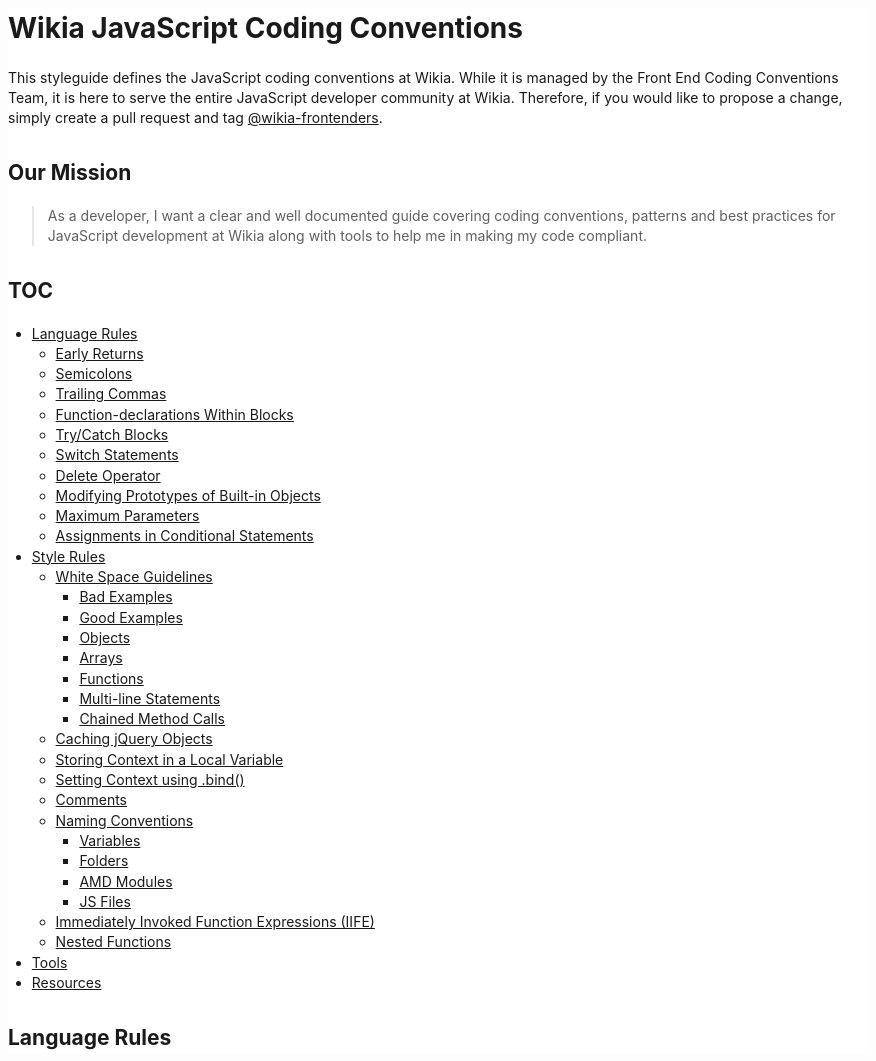 # Wikia JavaScript Coding Conventions

This styleguide defines the JavaScript coding conventions at Wikia. While it is managed by the Front End Coding Conventions Team, it is here to serve the entire JavaScript developer community at Wikia. Therefore, if you would like to propose a change, simply create a pull request and tag [@wikia-frontenders](https://github.com/wikia-frontenders).

## Our Mission ##

> As a developer, I want a clear and well documented guide covering coding conventions, patterns and best practices for JavaScript development at Wikia along with tools to help me in making my code compliant.

## TOC

* [Language Rules](#language-rules)
  * [Early Returns](#early-returns)
  * [Semicolons](#semicolons)
  * [Trailing Commas](#trailing-commas)
  * [Function-declarations Within Blocks](#function-declarations-within-blocks)
  * [Try/Catch Blocks](#trycatch-blocks)
  * [Switch Statements](#switch-statements)
  * [Delete Operator](#delete-operator)
  * [Modifying Prototypes of Built-in Objects](#modifying-prototypes-of-built-in-objects)
  * [Maximum Parameters](#maximum-parameters)
  * [Assignments in Conditional Statements](#no-assignments-in-conditional-statements)
* [Style Rules](#style-rules)
  * [White Space Guidelines](#white-space-guidelines)
     * [Bad Examples](#bad-examples)
     * [Good Examples](#good-examples)
     * [Objects](#objects)
     * [Arrays](#arrays)
     * [Functions](#functions)
     * [Multi-line Statements](#multi-line-statements)
     * [Chained Method Calls](#chained-method-calls)
  * [Caching jQuery Objects](#caching-jquery-objects)
  * [Storing Context in a Local Variable](#storing-context-in-a-local-variable)
  * [Setting Context using .bind()](#setting-context-using-bind-)
  * [Comments](#comments)
  * [Naming Conventions](#naming-conventions)
     * [Variables](#variables)
     * [Folders](#folders)
     * [AMD Modules](#amd-modules)
     * [JS Files](#js-files)
  * [Immediately Invoked Function Expressions (IIFE)](#immediately-invoked-function-expressions-iife)
  * [Nested Functions](#nested-functions)
* [Tools](#tools)
* [Resources](#resources)

## Language Rules
